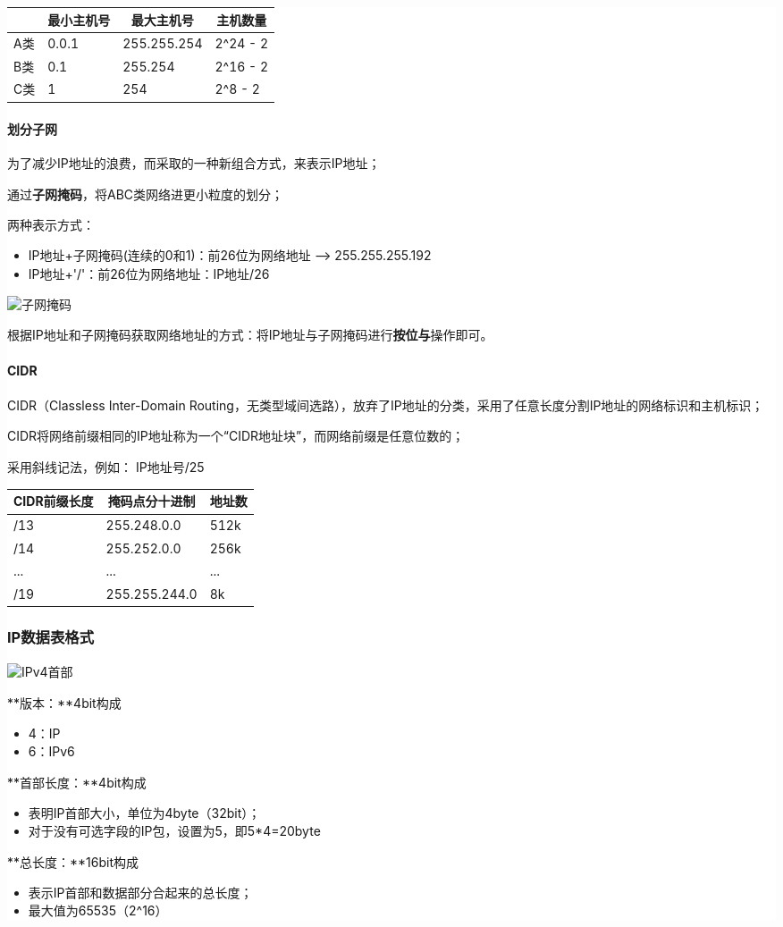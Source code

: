 |      | 最小主机号 | 最大主机号  | 主机数量 |
| ---- | ---------- | ----------- | -------- |
| A类  | 0.0.1      | 255.255.254 | 2^24 - 2 |
| B类  | 0.1        | 255.254     | 2^16 - 2 |
| C类  | 1          | 254         | 2^8 - 2  |

#### 划分子网

为了减少IP地址的浪费，而采取的一种新组合方式，来表示IP地址；

通过**子网掩码**，将ABC类网络进更小粒度的划分；

两种表示方式：

* IP地址+子网掩码(连续的0和1)：前26位为网络地址 --> 255.255.255.192
* IP地址+'/'：前26位为网络地址：IP地址/26

![子网掩码](https://xycnotes.oss-cn-hangzhou.aliyuncs.com/img/202206251750062.PNG)

根据IP地址和子网掩码获取网络地址的方式：将IP地址与子网掩码进行**按位与**操作即可。

#### CIDR

CIDR（Classless Inter-Domain Routing，无类型域间选路），放弃了IP地址的分类，采用了任意长度分割IP地址的网络标识和主机标识；

CIDR将网络前缀相同的IP地址称为一个“CIDR地址块”，而网络前缀是任意位数的；

采用斜线记法，例如： IP地址号/25

| CIDR前缀长度 | 掩码点分十进制 | 地址数 |
| ------------ | -------------- | ------ |
| /13          | 255.248.0.0    | 512k   |
| /14          | 255.252.0.0    | 256k   |
| ...          | ...            | ...    |
| /19          | 255.255.244.0  | 8k     |

### IP数据表格式

![IPv4首部](https://xycnotes.oss-cn-hangzhou.aliyuncs.com/img/202206251750749.PNG)

**版本：**4bit构成

* 4：IP
* 6：IPv6

**首部长度：**4bit构成

* 表明IP首部大小，单位为4byte（32bit）；
* 对于没有可选字段的IP包，设置为5，即5*4=20byte

**总长度：**16bit构成

* 表示IP首部和数据部分合起来的总长度；
* 最大值为65535（2^16）
